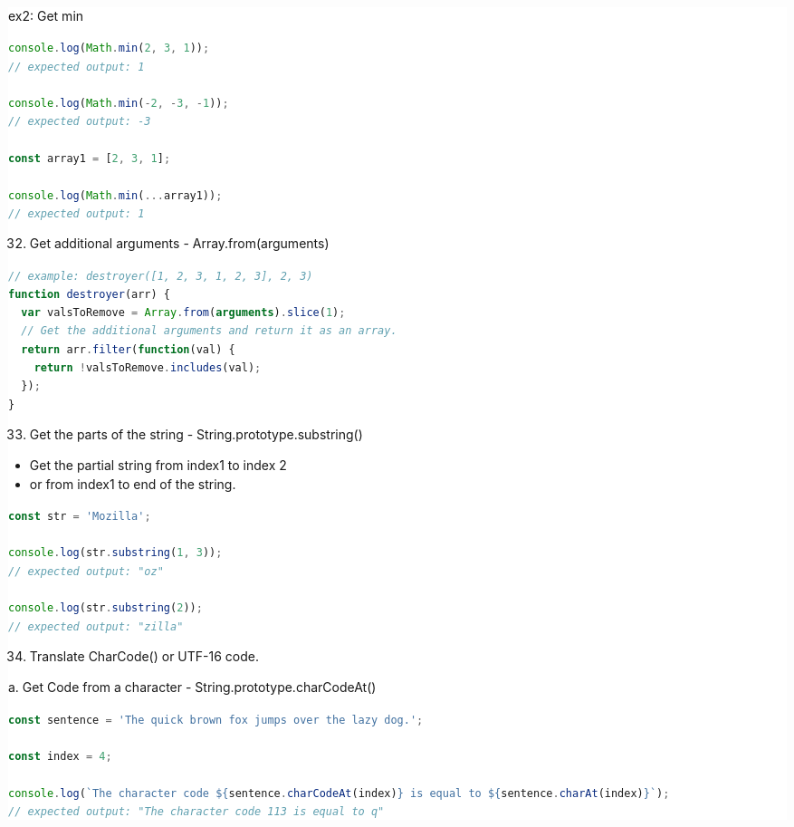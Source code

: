 ex2: Get min
```js
console.log(Math.min(2, 3, 1));
// expected output: 1

console.log(Math.min(-2, -3, -1));
// expected output: -3

const array1 = [2, 3, 1];

console.log(Math.min(...array1));
// expected output: 1

```

32. Get additional arguments - Array.from(arguments)


```js
// example: destroyer([1, 2, 3, 1, 2, 3], 2, 3)
function destroyer(arr) {
  var valsToRemove = Array.from(arguments).slice(1);
  // Get the additional arguments and return it as an array.
  return arr.filter(function(val) {
    return !valsToRemove.includes(val);
  });
}
```

33. Get the parts of the string - String.prototype.substring()

- Get the partial string from index1 to index 2
- or from index1 to end of the string.

```js
const str = 'Mozilla';

console.log(str.substring(1, 3));
// expected output: "oz"

console.log(str.substring(2));
// expected output: "zilla"

```

34. Translate CharCode() or UTF-16 code. 

a. Get Code from a character - String.prototype.charCodeAt()
```js
const sentence = 'The quick brown fox jumps over the lazy dog.';

const index = 4;

console.log(`The character code ${sentence.charCodeAt(index)} is equal to ${sentence.charAt(index)}`);
// expected output: "The character code 113 is equal to q"
```
